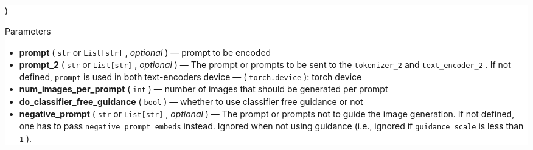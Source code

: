 


 )
 


 Parameters
 




* **prompt** 
 (
 `str` 
 or
 `List[str]` 
 ,
 *optional* 
 ) —
prompt to be encoded
* **prompt\_2** 
 (
 `str` 
 or
 `List[str]` 
 ,
 *optional* 
 ) —
The prompt or prompts to be sent to the
 `tokenizer_2` 
 and
 `text_encoder_2` 
. If not defined,
 `prompt` 
 is
used in both text-encoders
device — (
 `torch.device` 
 ):
torch device
* **num\_images\_per\_prompt** 
 (
 `int` 
 ) —
number of images that should be generated per prompt
* **do\_classifier\_free\_guidance** 
 (
 `bool` 
 ) —
whether to use classifier free guidance or not
* **negative\_prompt** 
 (
 `str` 
 or
 `List[str]` 
 ,
 *optional* 
 ) —
The prompt or prompts not to guide the image generation. If not defined, one has to pass
 `negative_prompt_embeds` 
 instead. Ignored when not using guidance (i.e., ignored if
 `guidance_scale` 
 is
less than
 `1` 
 ).